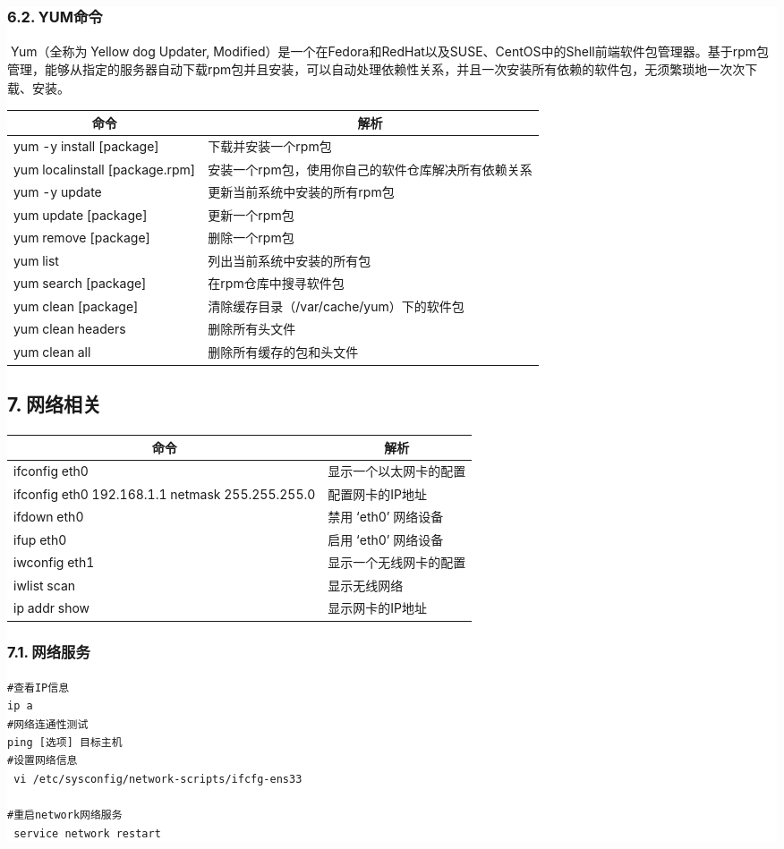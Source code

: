 ### 6.2. YUM命令

​    Yum（全称为 Yellow dog Updater, Modified）是一个在Fedora和RedHat以及SUSE、CentOS中的Shell前端软件包管理器。基于rpm包管理，能够从指定的服务器自动下载rpm包并且安装，可以自动处理依赖性关系，并且一次安装所有依赖的软件包，无须繁琐地一次次下载、安装。

| 命令                           | 解析                                                |
| ------------------------------ | --------------------------------------------------- |
| yum -y install [package]       | 下载并安装一个rpm包                                 |
| yum localinstall [package.rpm] | 安装一个rpm包，使用你自己的软件仓库解决所有依赖关系 |
| yum -y update                  | 更新当前系统中安装的所有rpm包                       |
| yum update [package]           | 更新一个rpm包                                       |
| yum remove [package]           | 删除一个rpm包                                       |
| yum list                       | 列出当前系统中安装的所有包                          |
| yum search [package]           | 在rpm仓库中搜寻软件包                               |
| yum clean [package]            | 清除缓存目录（/var/cache/yum）下的软件包            |
| yum clean headers              | 删除所有头文件                                      |
| yum clean all                  | 删除所有缓存的包和头文件                            |

## 7. 网络相关

| 命令                                            | 解析                   |
| ----------------------------------------------- | ---------------------- |
| ifconfig eth0                                   | 显示一个以太网卡的配置 |
| ifconfig eth0 192.168.1.1 netmask 255.255.255.0 | 配置网卡的IP地址       |
| ifdown eth0                                     | 禁用 ‘eth0’ 网络设备   |
| ifup eth0                                       | 启用 ‘eth0’ 网络设备   |
| iwconfig eth1                                   | 显示一个无线网卡的配置 |
| iwlist scan                                     | 显示无线网络           |
| ip addr show                                    | 显示网卡的IP地址       |

### 7.1. 网络服务
```shell
#查看IP信息
ip a
#网络连通性测试
ping [选项] 目标主机
#设置网络信息
 vi /etc/sysconfig/network-scripts/ifcfg-ens33
 
#重启network网络服务
 service network restart
```
